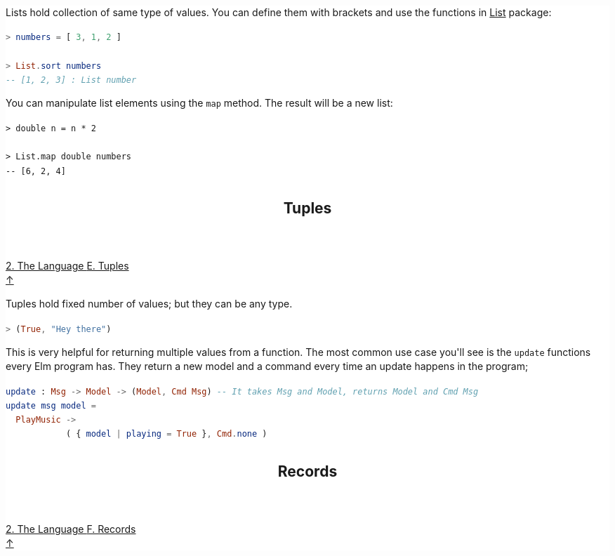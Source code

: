 Lists hold collection of same type of values. You can define them with brackets and use the
functions in [List](http://package.elm-lang.org/packages/elm-lang/core/latest/List) package:

```elm
> numbers = [ 3, 1, 2 ]

> List.sort numbers
-- [1, 2, 3] : List number
```

You can manipulate list elements using the `map`  method. The result will be a new list:

```
> double n = n * 2

> List.map double numbers
-- [6, 2, 4]
```

<header class="subchapter">

## <a name="tuples"></a> Tuples

</header>

<div class="chapter-menu">
  <div class="links">
    <a href="#language">2. The Language </a>
    <a href="#tuples">E. Tuples</a>
  </div>
  <a class="toc-link" href="#toc">↑</a>
</div>

Tuples hold fixed number of values; but they can be any type.

```elm
> (True, "Hey there")
```

This is very helpful for returning multiple values from a function. The most common use case
you'll see is the `update` functions every Elm program has. They return a new model and a command
every time an update happens in the program;

```elm
update : Msg -> Model -> (Model, Cmd Msg) -- It takes Msg and Model, returns Model and Cmd Msg
update msg model =
  PlayMusic ->
            ( { model | playing = True }, Cmd.none )
```

<header class="subchapter">

## <a name="records"></a> Records

</header>

<div class="chapter-menu">
  <div class="links">
    <a href="#language">2. The Language </a>
    <a href="#records">F. Records</a>
  </div>
  <a class="toc-link" href="#toc">↑</a>
</div>
